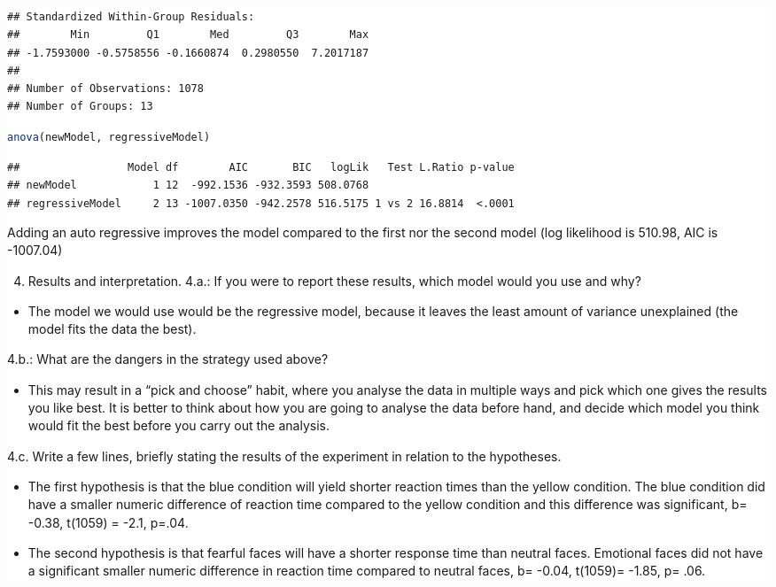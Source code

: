     ## Standardized Within-Group Residuals:
    ##        Min         Q1        Med         Q3        Max 
    ## -1.7593000 -0.5758556 -0.1660874  0.2980550  7.2017187 
    ## 
    ## Number of Observations: 1078
    ## Number of Groups: 13

``` r
anova(newModel, regressiveModel)
```

    ##                 Model df        AIC       BIC   logLik   Test L.Ratio p-value
    ## newModel            1 12  -992.1536 -932.3593 508.0768                       
    ## regressiveModel     2 13 -1007.0350 -942.2578 516.5175 1 vs 2 16.8814  <.0001

Adding an auto regressive improves the model compared to the first nor
the second model (log likelihood is 510.98, AIC is -1007.04)

4.  Results and interpretation. 4.a.: If you were to report these
    results, which model would you use and why?

-   The model we would use would be the regressive model, because it
    leaves the least amount of variance unexplained (the model fits the
    data the best).

4.b.: What are the dangers in the strategy used above?

-   This may result in a “pick and choose” habit, where you analyse the
    data in multiple ways and pick which one gives the results you like
    best. It is better to think about how you are going to analyse the
    data before hand, and decide which model you think would fit the
    best before you carry out the analysis.

4.c. Write a few lines, briefly stating the results of the experiment in
relation to the hypotheses.

-   The first hypothesis is that the blue condition will yield shorter
    reaction times than the yellow condition. The blue condition did
    have a smaller numeric difference of reaction time compared to the
    yellow condition and this difference was significant, b= -0.38,
    t(1059) = -2.1, p=.04.

-   The second hypothesis is that fearful faces will have a shorter
    response time than neutral faces. Emotional faces did not have a
    significant smaller numeric difference in reaction time compared to
    neutral faces, b= -0.04, t(1059)= -1.85, p= .06.
